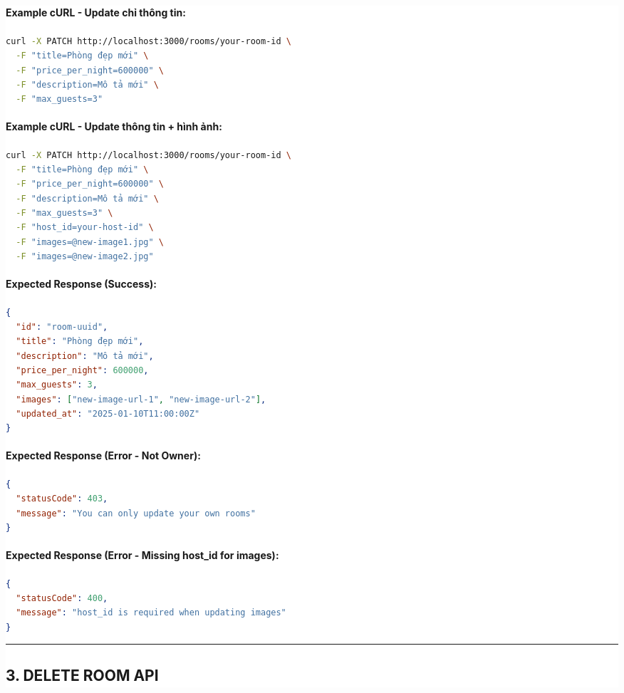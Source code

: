 #### **Example cURL - Update chỉ thông tin:**
```bash
curl -X PATCH http://localhost:3000/rooms/your-room-id \
  -F "title=Phòng đẹp mới" \
  -F "price_per_night=600000" \
  -F "description=Mô tả mới" \
  -F "max_guests=3"
```

#### **Example cURL - Update thông tin + hình ảnh:**
```bash
curl -X PATCH http://localhost:3000/rooms/your-room-id \
  -F "title=Phòng đẹp mới" \
  -F "price_per_night=600000" \
  -F "description=Mô tả mới" \
  -F "max_guests=3" \
  -F "host_id=your-host-id" \
  -F "images=@new-image1.jpg" \
  -F "images=@new-image2.jpg"
```

#### **Expected Response (Success):**
```json
{
  "id": "room-uuid",
  "title": "Phòng đẹp mới",
  "description": "Mô tả mới",
  "price_per_night": 600000,
  "max_guests": 3,
  "images": ["new-image-url-1", "new-image-url-2"],
  "updated_at": "2025-01-10T11:00:00Z"
}
```

#### **Expected Response (Error - Not Owner):**
```json
{
  "statusCode": 403,
  "message": "You can only update your own rooms"
}
```

#### **Expected Response (Error - Missing host_id for images):**
```json
{
  "statusCode": 400,
  "message": "host_id is required when updating images"
}
```

---

## **3. DELETE ROOM API**
